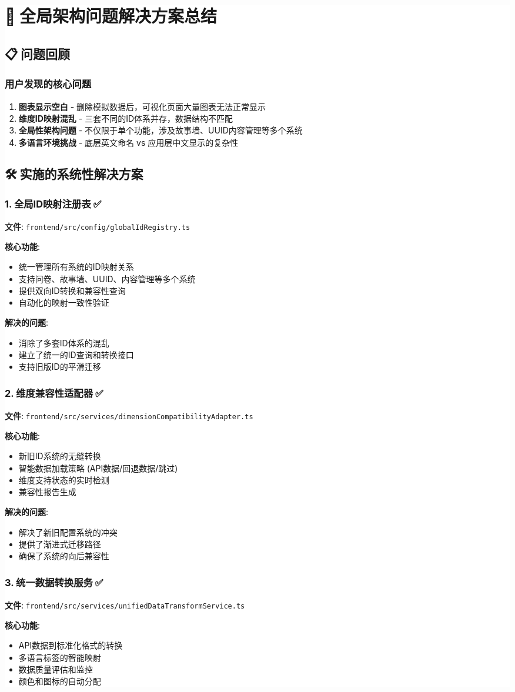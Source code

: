 # 🎯 全局架构问题解决方案总结

## 📋 问题回顾

### 用户发现的核心问题

1. **图表显示空白** - 删除模拟数据后，可视化页面大量图表无法正常显示
2. **维度ID映射混乱** - 三套不同的ID体系并存，数据结构不匹配
3. **全局性架构问题** - 不仅限于单个功能，涉及故事墙、UUID内容管理等多个系统
4. **多语言环境挑战** - 底层英文命名 vs 应用层中文显示的复杂性

## 🛠️ 实施的系统性解决方案

### 1. 全局ID映射注册表 ✅

**文件**: `frontend/src/config/globalIdRegistry.ts`

**核心功能**:
- 统一管理所有系统的ID映射关系
- 支持问卷、故事墙、UUID、内容管理等多个系统
- 提供双向ID转换和兼容性查询
- 自动化的映射一致性验证

**解决的问题**:
- 消除了多套ID体系的混乱
- 建立了统一的ID查询和转换接口
- 支持旧版ID的平滑迁移

### 2. 维度兼容性适配器 ✅

**文件**: `frontend/src/services/dimensionCompatibilityAdapter.ts`

**核心功能**:
- 新旧ID系统的无缝转换
- 智能数据加载策略 (API数据/回退数据/跳过)
- 维度支持状态的实时检测
- 兼容性报告生成

**解决的问题**:
- 解决了新旧配置系统的冲突
- 提供了渐进式迁移路径
- 确保了系统的向后兼容性

### 3. 统一数据转换服务 ✅

**文件**: `frontend/src/services/unifiedDataTransformService.ts`

**核心功能**:
- API数据到标准化格式的转换
- 多语言标签的智能映射
- 数据质量评估和监控
- 颜色和图标的自动分配
